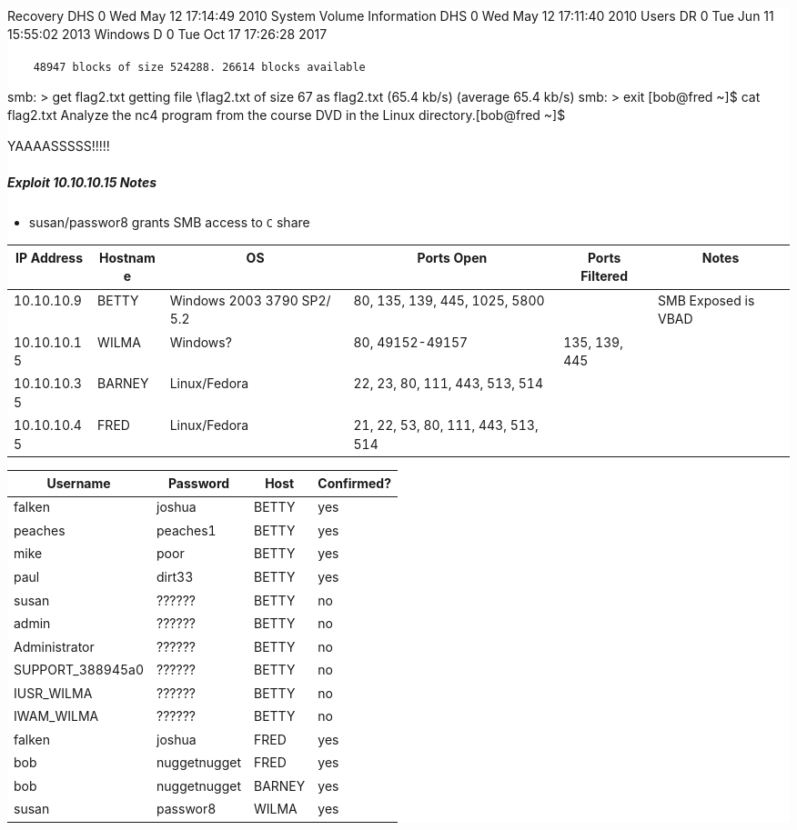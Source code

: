   Recovery                          DHS        0  Wed May 12 17:14:49 2010
  System Volume Information         DHS        0  Wed May 12 17:11:40 2010
  Users                              DR        0  Tue Jun 11 15:55:02 2013
  Windows                             D        0  Tue Oct 17 17:26:28 2017

		48947 blocks of size 524288. 26614 blocks available
smb: \> get flag2.txt
getting file \flag2.txt of size 67 as flag2.txt (65.4 kb/s) (average 65.4 kb/s)
smb: \> exit
[bob@fred ~]$ cat flag2.txt 
Analyze the nc4 program from the course DVD in the Linux directory.[bob@fred ~]$ 
</pre>

YAAAASSSSS!!!!!

##### Exploit 10.10.10.15 Notes

+ susan/passwor8 grants SMB access to `C` share

| IP Address | Hostname | OS | Ports Open | Ports Filtered | Notes |
| --- | --- | --- | --- | --- | --- |
| 10.10.10.9 | BETTY | Windows 2003 3790 SP2/ 5.2 | 80, 135, 139, 445, 1025, 5800 | | SMB Exposed is VBAD |
| 10.10.10.15 | WILMA | Windows? | 80, 49152-49157 | 135, 139, 445 | |
| 10.10.10.35 | BARNEY | Linux/Fedora | 22, 23, 80, 111, 443, 513, 514 | |
| 10.10.10.45 | FRED | Linux/Fedora | 21, 22, 53, 80, 111, 443, 513, 514 | | |

| Username | Password | Host     | Confirmed? |
| -------- | -------- | ----     | ---------- |
| falken   | joshua   | BETTY    | yes        |
| peaches  | peaches1 | BETTY    | yes        |
| mike     | poor     | BETTY    | yes        |
| paul     | dirt33   | BETTY    | yes        |
| susan    | ??????   | BETTY    | no         |
| admin    | ??????   | BETTY    | no         |
| Administrator | ??????   | BETTY    | no         |
| SUPPORT_388945a0 | ??????   | BETTY    | no         |
| IUSR_WILMA | ??????   | BETTY    | no         |
| IWAM_WILMA  | ??????   | BETTY    | no         |
| falken | joshua | FRED | yes |
| bob | nuggetnugget | FRED | yes |
| bob | nuggetnugget | BARNEY | yes |
| susan | passwor8 | WILMA | yes |
